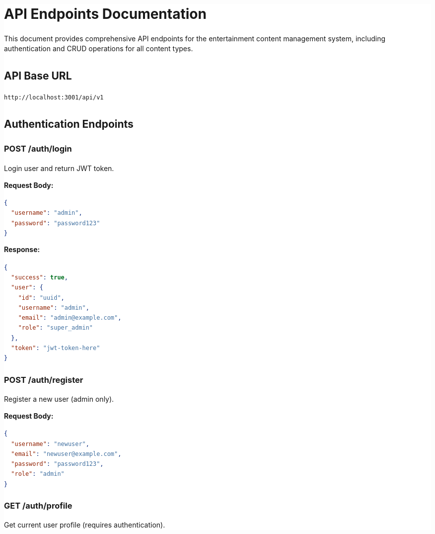 # API Endpoints Documentation

This document provides comprehensive API endpoints for the entertainment content management system, including authentication and CRUD operations for all content types.

## API Base URL
```
http://localhost:3001/api/v1
```

## Authentication Endpoints

### POST /auth/login
Login user and return JWT token.

**Request Body:**
```json
{
  "username": "admin",
  "password": "password123"
}
```

**Response:**
```json
{
  "success": true,
  "user": {
    "id": "uuid",
    "username": "admin",
    "email": "admin@example.com",
    "role": "super_admin"
  },
  "token": "jwt-token-here"
}
```

### POST /auth/register
Register a new user (admin only).

**Request Body:**
```json
{
  "username": "newuser",
  "email": "newuser@example.com",
  "password": "password123",
  "role": "admin"
}
```

### GET /auth/profile
Get current user profile (requires authentication).
